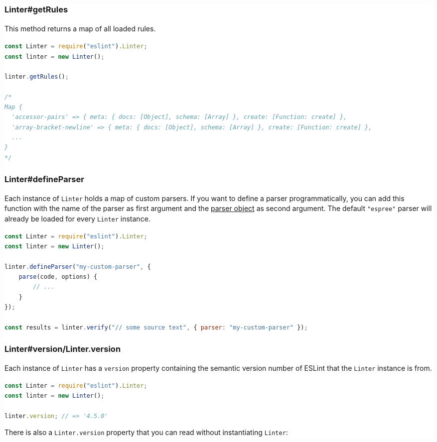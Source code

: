 ### Linter#getRules

This method returns a map of all loaded rules.

```js
const Linter = require("eslint").Linter;
const linter = new Linter();

linter.getRules();

/*
Map {
  'accessor-pairs' => { meta: { docs: [Object], schema: [Array] }, create: [Function: create] },
  'array-bracket-newline' => { meta: { docs: [Object], schema: [Array] }, create: [Function: create] },
  ...
}
*/
```

### Linter#defineParser

Each instance of `Linter` holds a map of custom parsers. If you want to define a parser programmatically, you can add this function
with the name of the parser as first argument and the [parser object](working-with-custom-parsers) as second argument. The default `"espree"` parser will already be loaded for every `Linter` instance.

```js
const Linter = require("eslint").Linter;
const linter = new Linter();

linter.defineParser("my-custom-parser", {
    parse(code, options) {
        // ...
    }
});

const results = linter.verify("// some source text", { parser: "my-custom-parser" });
```

### Linter#version/Linter.version

Each instance of `Linter` has a `version` property containing the semantic version number of ESLint that the `Linter` instance is from.

```js
const Linter = require("eslint").Linter;
const linter = new Linter();

linter.version; // => '4.5.0'
```

There is also a `Linter.version` property that you can read without instantiating `Linter`:


[configuration object]: ../users/configuring/
[builtin-formatters]: ../users/formatters/
[third-party-formatters]: https://www.npmjs.com/search?q=eslintformatter
[eslint-lintfiles]: #-eslintlintfilespatterns
[eslint-linttext]: #-eslintlinttextcode-options
[eslint-loadformatter]: #-eslintloadformatternameorpath
[lintresult]: #-lintresult-type
[lintmessage]: #-lintmessage-type
[suppressedlintmessage]: #-suppressedlintmessage-type
[editinfo]: #-editinfo-type
[loadedformatter]: #-loadedformatter-type